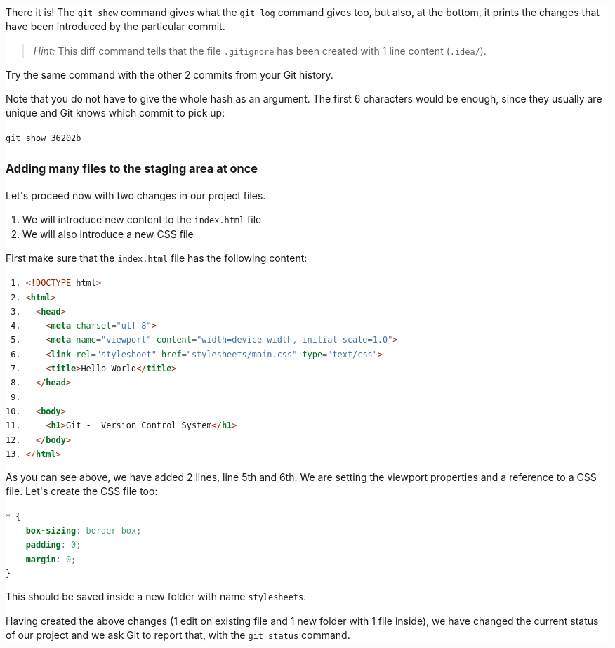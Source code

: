 There it is! The `git show` command gives what the `git log` command gives too, but also, at the bottom, it prints the changes that have been introduced by the particular 
commit. 

> *Hint:* This diff command tells that the file `.gitignore` has been created with 1 line content (`.idea/`).

Try the same command with the other 2 commits from your Git history.

Note that you do not have to give the whole hash as an argument. The first 6 characters would be enough, since they usually are unique and Git knows which commit to pick up:

```
git show 36202b
```

### Adding many files to the staging area at once

Let's proceed now with two changes in our project files. 

1. We will introduce new content to the `index.html` file
2. We will also introduce a new CSS file

First make sure that the `index.html` file has the following content:

``` html
 1. <!DOCTYPE html>
 2. <html>
 3.   <head>
 4.     <meta charset="utf-8">
 5.     <meta name="viewport" content="width=device-width, initial-scale=1.0">
 6.     <link rel="stylesheet" href="stylesheets/main.css" type="text/css">
 7.     <title>Hello World</title>
 8.   </head>
 9. 
10.   <body>
11.     <h1>Git -  Version Control System</h1>
12.   </body>
13. </html>
```

As you can see above, we have added 2 lines, line 5th and 6th. We are setting the viewport properties and a reference to a CSS file. Let's create the CSS file too:

``` css
* {
    box-sizing: border-box;
    padding: 0;
    margin: 0;
}
```
This should be saved inside a new folder with name `stylesheets`.

Having created the above changes (1 edit on existing file and 1 new folder with 1 file inside), we have changed the current status of our project and we ask
Git to report that, with the `git status` command.
